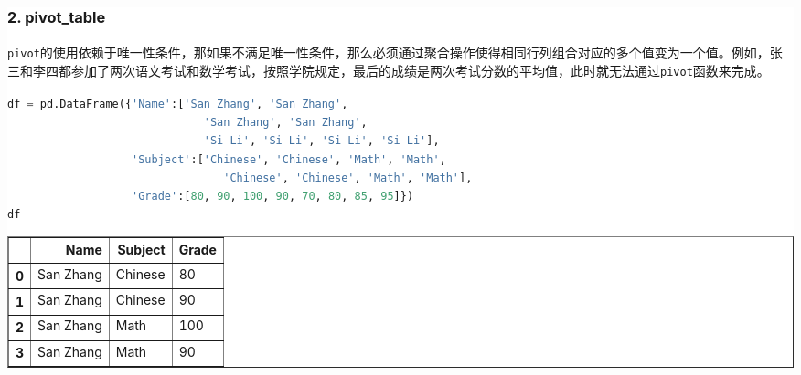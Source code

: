 ### 2. pivot_table

`pivot`的使用依赖于唯一性条件，那如果不满足唯一性条件，那么必须通过聚合操作使得相同行列组合对应的多个值变为一个值。例如，张三和李四都参加了两次语文考试和数学考试，按照学院规定，最后的成绩是两次考试分数的平均值，此时就无法通过`pivot`函数来完成。


```python
df = pd.DataFrame({'Name':['San Zhang', 'San Zhang', 
                              'San Zhang', 'San Zhang',
                              'Si Li', 'Si Li', 'Si Li', 'Si Li'],
                   'Subject':['Chinese', 'Chinese', 'Math', 'Math',
                                 'Chinese', 'Chinese', 'Math', 'Math'],
                   'Grade':[80, 90, 100, 90, 70, 80, 85, 95]})
df
```




<div>
<style scoped>
    .dataframe tbody tr th:only-of-type {
        vertical-align: middle;
    }

    .dataframe tbody tr th {
        vertical-align: top;
    }

    .dataframe thead th {
        text-align: right;
    }
</style>
<table border="1" class="dataframe">
  <thead>
    <tr style="text-align: right;">
      <th></th>
      <th>Name</th>
      <th>Subject</th>
      <th>Grade</th>
    </tr>
  </thead>
  <tbody>
    <tr>
      <th>0</th>
      <td>San Zhang</td>
      <td>Chinese</td>
      <td>80</td>
    </tr>
    <tr>
      <th>1</th>
      <td>San Zhang</td>
      <td>Chinese</td>
      <td>90</td>
    </tr>
    <tr>
      <th>2</th>
      <td>San Zhang</td>
      <td>Math</td>
      <td>100</td>
    </tr>
    <tr>
      <th>3</th>
      <td>San Zhang</td>
      <td>Math</td>
      <td>90</td>
    </tr>